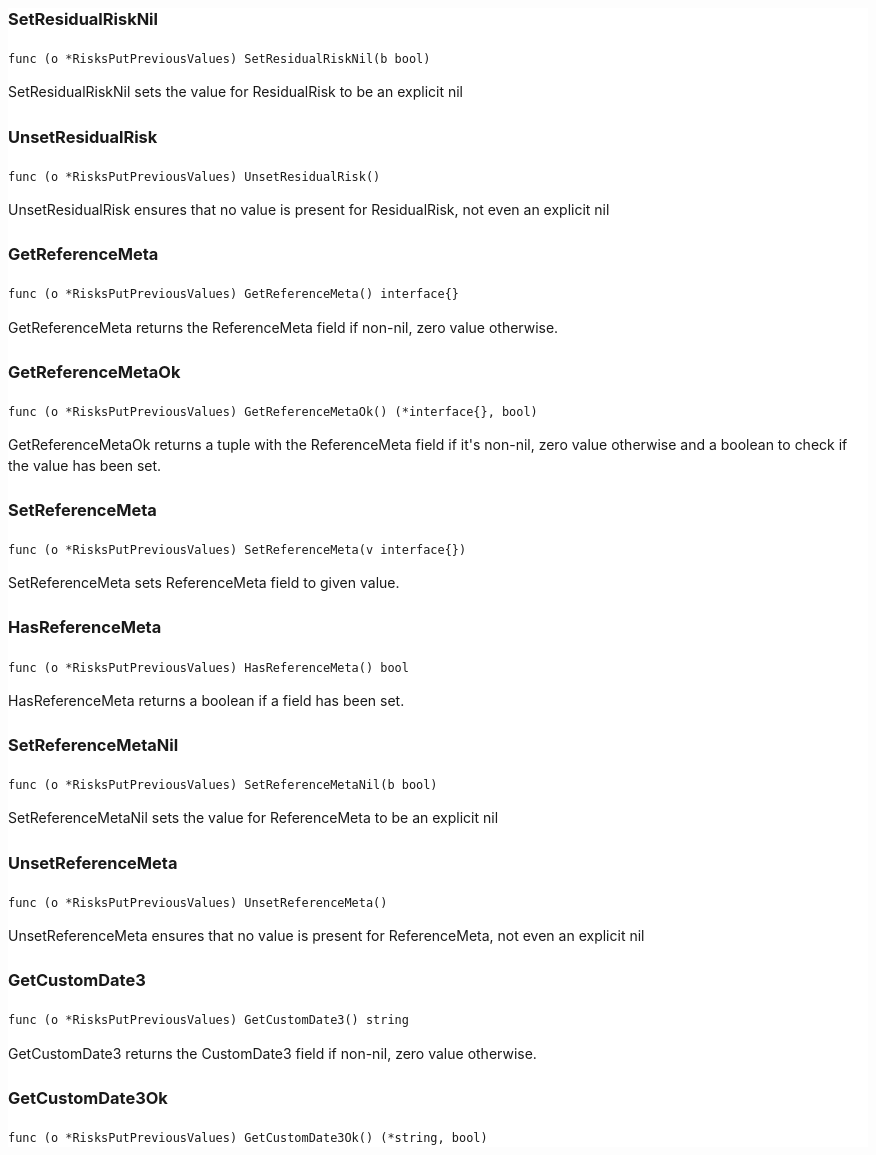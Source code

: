 ### SetResidualRiskNil

`func (o *RisksPutPreviousValues) SetResidualRiskNil(b bool)`

 SetResidualRiskNil sets the value for ResidualRisk to be an explicit nil

### UnsetResidualRisk
`func (o *RisksPutPreviousValues) UnsetResidualRisk()`

UnsetResidualRisk ensures that no value is present for ResidualRisk, not even an explicit nil
### GetReferenceMeta

`func (o *RisksPutPreviousValues) GetReferenceMeta() interface{}`

GetReferenceMeta returns the ReferenceMeta field if non-nil, zero value otherwise.

### GetReferenceMetaOk

`func (o *RisksPutPreviousValues) GetReferenceMetaOk() (*interface{}, bool)`

GetReferenceMetaOk returns a tuple with the ReferenceMeta field if it's non-nil, zero value otherwise
and a boolean to check if the value has been set.

### SetReferenceMeta

`func (o *RisksPutPreviousValues) SetReferenceMeta(v interface{})`

SetReferenceMeta sets ReferenceMeta field to given value.

### HasReferenceMeta

`func (o *RisksPutPreviousValues) HasReferenceMeta() bool`

HasReferenceMeta returns a boolean if a field has been set.

### SetReferenceMetaNil

`func (o *RisksPutPreviousValues) SetReferenceMetaNil(b bool)`

 SetReferenceMetaNil sets the value for ReferenceMeta to be an explicit nil

### UnsetReferenceMeta
`func (o *RisksPutPreviousValues) UnsetReferenceMeta()`

UnsetReferenceMeta ensures that no value is present for ReferenceMeta, not even an explicit nil
### GetCustomDate3

`func (o *RisksPutPreviousValues) GetCustomDate3() string`

GetCustomDate3 returns the CustomDate3 field if non-nil, zero value otherwise.

### GetCustomDate3Ok

`func (o *RisksPutPreviousValues) GetCustomDate3Ok() (*string, bool)`
